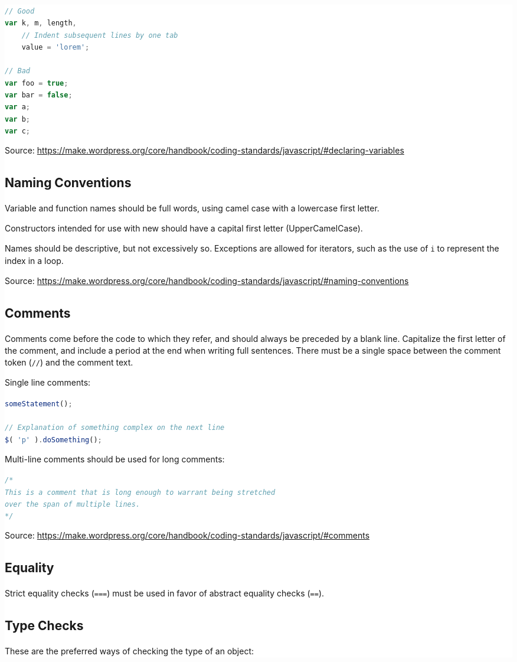 ```javascript
// Good
var k, m, length,
    // Indent subsequent lines by one tab
    value = 'lorem';
 
// Bad
var foo = true;
var bar = false;
var a;
var b;
var c;
```

Source: <https://make.wordpress.org/core/handbook/coding-standards/javascript/#declaring-variables>

## Naming Conventions
Variable and function names should be full words, using camel case with a lowercase first letter.

Constructors intended for use with new should have a capital first letter (UpperCamelCase).

Names should be descriptive, but not excessively so. Exceptions are allowed for iterators, such as the use of `i` to represent the index in a loop.

Source: <https://make.wordpress.org/core/handbook/coding-standards/javascript/#naming-conventions>

## Comments
Comments come before the code to which they refer, and should always be preceded by a blank line. Capitalize the first letter of the comment, and include a period at the end when writing full sentences. There must be a single space between the comment token (`//`) and the comment text.

Single line comments:

```javascript
someStatement();
 
// Explanation of something complex on the next line
$( 'p' ).doSomething();
```

Multi-line comments should be used for long comments:

```javascript
/*
This is a comment that is long enough to warrant being stretched
over the span of multiple lines.
*/
```

Source: <https://make.wordpress.org/core/handbook/coding-standards/javascript/#comments>

## Equality
Strict equality checks (`===`) must be used in favor of abstract equality checks (`==`).

## Type Checks
These are the preferred ways of checking the type of an object:
